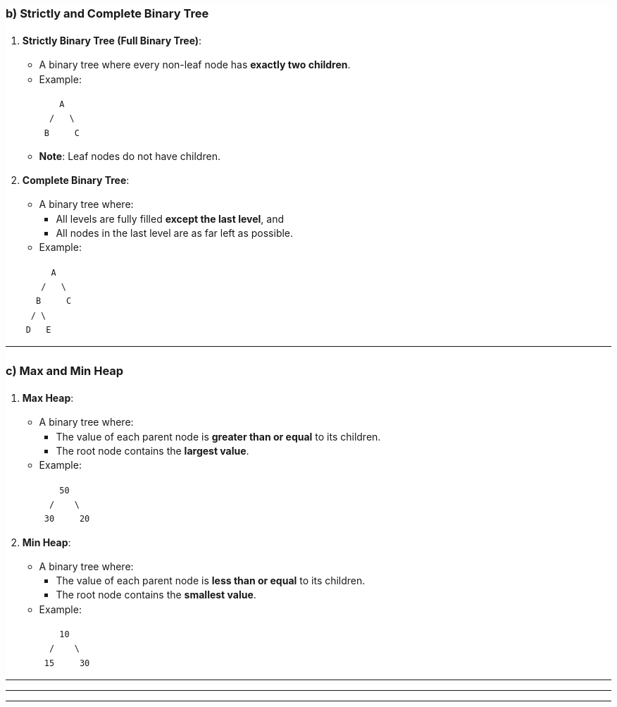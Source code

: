 
### **b) Strictly and Complete Binary Tree**

1. **Strictly Binary Tree (Full Binary Tree)**:  
   - A binary tree where every non-leaf node has **exactly two children**.  
   - Example:
     ```
         A
       /   \
      B     C
     ```
   - **Note**: Leaf nodes do not have children.

2. **Complete Binary Tree**:  
   - A binary tree where:
     - All levels are fully filled **except the last level**, and
     - All nodes in the last level are as far left as possible.  
   - Example:
```
         A
       /   \
      B     C
     / \
    D   E
```

---

### **c) Max and Min Heap**

1. **Max Heap**:  
   - A binary tree where:  
     - The value of each parent node is **greater than or equal** to its children.  
     - The root node contains the **largest value**.  
   - Example:
     ```
         50
       /    \
      30     20
     ```

2. **Min Heap**:  
   - A binary tree where:  
     - The value of each parent node is **less than or equal** to its children.  
     - The root node contains the **smallest value**.  
   - Example:
     ```
         10
       /    \
      15     30
     ```

---
---
---

